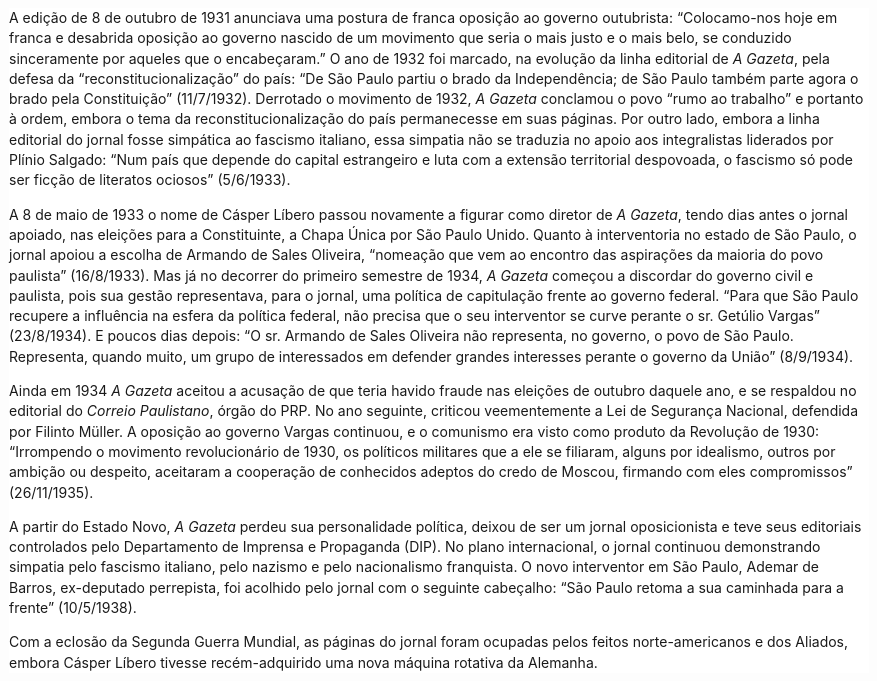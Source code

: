 A edição de 8 de outubro de 1931 anunciava uma postura de franca
oposição ao governo outubrista: “Colocamo-nos hoje em franca e desabrida
oposição ao governo nascido de um movimento que seria o mais justo e o
mais belo, se conduzido sinceramente por aqueles que o encabeçaram.” O
ano de 1932 foi marcado, na evolução da linha editorial de *A Gazeta*,
pela defesa da “reconstitucionalização” do país: “De São Paulo partiu o
brado da Independência; de São Paulo também parte agora o brado pela
Constituição” (11/7/1932). Derrotado o movimento de 1932, *A Gazeta*
conclamou o povo “rumo ao trabalho” e portanto à ordem, embora o tema da
reconstitucionalização do país permanecesse em suas páginas. Por outro
lado, embora a linha editorial do jornal fosse simpática ao fascismo
italiano, essa simpatia não se traduzia no apoio aos integralistas
liderados por Plínio Salgado: “Num país que depende do capital
estrangeiro e luta com a extensão territorial despovoada, o fascismo só
pode ser ficção de literatos ociosos” (5/6/1933).

A 8 de maio de 1933 o nome de Cásper Líbero passou novamente a figurar
como diretor de *A Gazeta*, tendo dias antes o jornal apoiado, nas
eleições para a Constituinte, a Chapa Única por São Paulo Unido. Quanto
à interventoria no estado de São Paulo, o jornal apoiou a escolha de
Armando de Sales Oliveira, “nomeação que vem ao encontro das aspirações
da maioria do povo paulista” (16/8/1933). Mas já no decorrer do primeiro
semestre de 1934, *A Gazeta* começou a discordar do governo civil e
paulista, pois sua gestão representava, para o jornal, uma política de
capitulação frente ao governo federal. “Para que São Paulo recupere a
influência na esfera da política federal, não precisa que o seu
interventor se curve perante o sr. Getúlio Vargas” (23/8/1934). E poucos
dias depois: “O sr. Armando de Sales Oliveira não representa, no
governo, o povo de São Paulo. Representa, quando muito, um grupo de
interessados em defender grandes interesses perante o governo da União”
(8/9/1934).

Ainda em 1934 *A Gazeta* aceitou a acusação de que teria havido fraude
nas eleições de outubro daquele ano, e se respaldou no editorial do
*Correio Paulistano*, órgão do PRP. No ano seguinte, criticou
veementemente a Lei de Segurança Nacional, defendida por Filinto Müller.
A oposição ao governo Vargas continuou, e o comunismo era visto como
produto da Revolução de 1930: “Irrompendo o movimento revolucionário de
1930, os políticos militares que a ele se filiaram, alguns por
idealismo, outros por ambição ou despeito, aceitaram a cooperação de
conhecidos adeptos do credo de Moscou, firmando com eles compromissos”
(26/11/1935).

A partir do Estado Novo, *A Gazeta* perdeu sua personalidade política,
deixou de ser um jornal oposicionista e teve seus editoriais controlados
pelo Departamento de Imprensa e Propaganda (DIP). No plano
internacional, o jornal continuou demonstrando simpatia pelo fascismo
italiano, pelo nazismo e pelo nacionalismo franquista. O novo
interventor em São Paulo, Ademar de Barros, ex-deputado perrepista, foi
acolhido pelo jornal com o seguinte cabeçalho: “São Paulo retoma a sua
caminhada para a frente” (10/5/1938).

Com a eclosão da Segunda Guerra Mundial, as páginas do jornal foram
ocupadas pelos feitos norte-americanos e dos Aliados, embora Cásper
Líbero tivesse recém-adquirido uma nova máquina rotativa da Alemanha.
